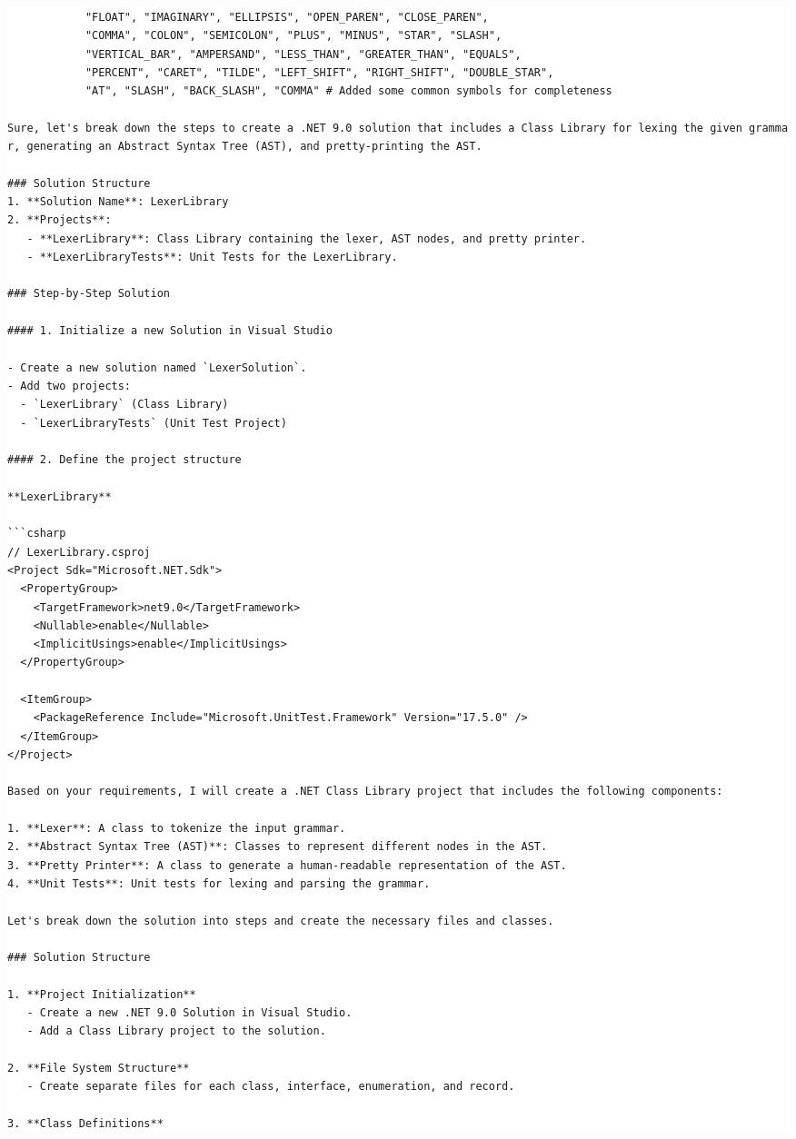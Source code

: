 ```
            "FLOAT", "IMAGINARY", "ELLIPSIS", "OPEN_PAREN", "CLOSE_PAREN",
            "COMMA", "COLON", "SEMICOLON", "PLUS", "MINUS", "STAR", "SLASH",
            "VERTICAL_BAR", "AMPERSAND", "LESS_THAN", "GREATER_THAN", "EQUALS",
            "PERCENT", "CARET", "TILDE", "LEFT_SHIFT", "RIGHT_SHIFT", "DOUBLE_STAR",
            "AT", "SLASH", "BACK_SLASH", "COMMA" # Added some common symbols for completeness

Sure, let's break down the steps to create a .NET 9.0 solution that includes a Class Library for lexing the given grammar, generating an Abstract Syntax Tree (AST), and pretty-printing the AST.

### Solution Structure
1. **Solution Name**: LexerLibrary
2. **Projects**:
   - **LexerLibrary**: Class Library containing the lexer, AST nodes, and pretty printer.
   - **LexerLibraryTests**: Unit Tests for the LexerLibrary.

### Step-by-Step Solution

#### 1. Initialize a new Solution in Visual Studio

- Create a new solution named `LexerSolution`.
- Add two projects:
  - `LexerLibrary` (Class Library)
  - `LexerLibraryTests` (Unit Test Project)

#### 2. Define the project structure

**LexerLibrary**

```csharp
// LexerLibrary.csproj
<Project Sdk="Microsoft.NET.Sdk">
  <PropertyGroup>
    <TargetFramework>net9.0</TargetFramework>
    <Nullable>enable</Nullable>
    <ImplicitUsings>enable</ImplicitUsings>
  </PropertyGroup>

  <ItemGroup>
    <PackageReference Include="Microsoft.UnitTest.Framework" Version="17.5.0" />
  </ItemGroup>
</Project>

Based on your requirements, I will create a .NET Class Library project that includes the following components:

1. **Lexer**: A class to tokenize the input grammar.
2. **Abstract Syntax Tree (AST)**: Classes to represent different nodes in the AST.
3. **Pretty Printer**: A class to generate a human-readable representation of the AST.
4. **Unit Tests**: Unit tests for lexing and parsing the grammar.

Let's break down the solution into steps and create the necessary files and classes.

### Solution Structure

1. **Project Initialization**
   - Create a new .NET 9.0 Solution in Visual Studio.
   - Add a Class Library project to the solution.

2. **File System Structure**
   - Create separate files for each class, interface, enumeration, and record.

3. **Class Definitions**

```